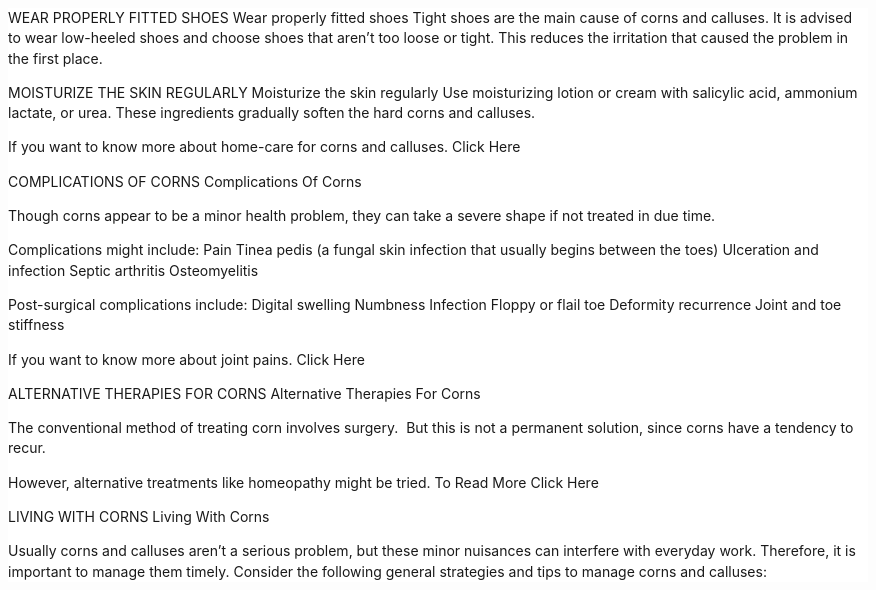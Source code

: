 WEAR PROPERLY FITTED SHOES
Wear properly fitted shoes
Tight shoes are the main cause of corns and calluses. It is advised to wear low-heeled shoes and choose shoes that aren’t too loose or tight. This reduces the irritation that caused the problem in the first place.

MOISTURIZE THE SKIN REGULARLY
Moisturize the skin regularly
Use moisturizing lotion or cream with salicylic acid, ammonium lactate, or urea. These ingredients gradually soften the hard corns and calluses.


If you want to know more about home-care for corns and calluses.
Click Here



COMPLICATIONS OF CORNS
Complications Of Corns

Though corns appear to be a minor health problem, they can take a severe shape if not treated in due time.


Complications might include:
Pain
Tinea pedis (a fungal skin infection that usually begins between the toes)
Ulceration and infection
Septic arthritis
Osteomyelitis

Post-surgical complications include:
Digital swelling
Numbness
Infection
Floppy or flail toe
Deformity recurrence
Joint and toe stiffness

If you want to know more about joint pains.
Click Here


ALTERNATIVE THERAPIES FOR CORNS
Alternative Therapies For Corns

The conventional method of treating corn involves surgery.  But this is not a permanent solution, since corns have a tendency to recur.


However, alternative treatments like homeopathy might be tried.
To Read More Click Here

LIVING WITH CORNS
Living With Corns

Usually corns and calluses aren’t a serious problem, but these minor nuisances can interfere with everyday work. Therefore, it is important to manage them timely.
Consider the following general strategies and tips to manage corns and calluses:
